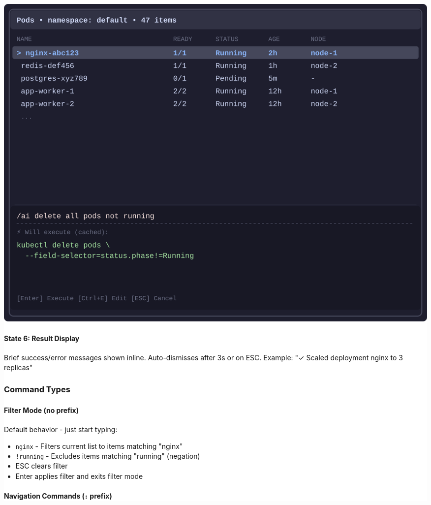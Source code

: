 ![LLM Preview State](images/04-llm-preview-state.svg)

#### State 6: Result Display

Brief success/error messages shown inline. Auto-dismisses after 3s or
on ESC. Example: "✓ Scaled deployment nginx to 3 replicas"

### Command Types

#### Filter Mode (no prefix)

Default behavior - just start typing:

- `nginx` - Filters current list to items matching "nginx"
- `!running` - Excludes items matching "running" (negation)
- ESC clears filter
- Enter applies filter and exits filter mode

#### Navigation Commands (`:` prefix)
